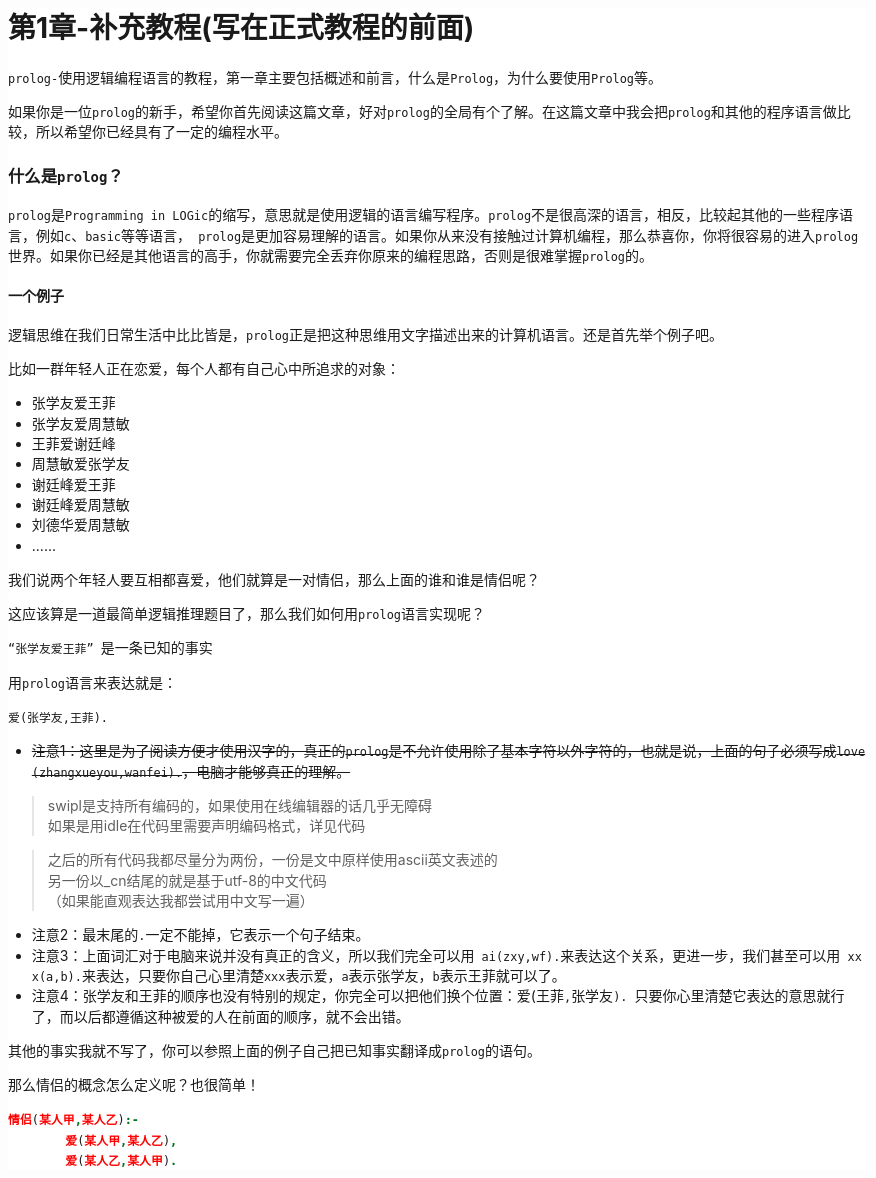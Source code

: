 # 第1章-补充教程(写在正式教程的前面)

`prolog-`使用逻辑编程语言的教程，第一章主要包括概述和前言，什么是`Prolog`，为什么要使用`Prolog`等。

如果你是一位`prolog`的新手，希望你首先阅读这篇文章，好对`prolog`的全局有个了解。在这篇文章中我会把`prolog`和其他的程序语言做比较，所以希望你已经具有了一定的编程水平。 

### 什么是`prolog`？

`prolog`是`Programming in LOGic`的缩写，意思就是使用逻辑的语言编写程序。`prolog`不是很高深的语言，相反，比较起其他的一些程序语言，例如`c`、`basic`等等语言，` prolog`是更加容易理解的语言。如果你从来没有接触过计算机编程，那么恭喜你，你将很容易的进入`prolog`世界。如果你已经是其他语言的高手，你就需要完全丢弃你原来的编程思路，否则是很难掌握`prolog`的。

#### 一个例子

逻辑思维在我们日常生活中比比皆是，`prolog`正是把这种思维用文字描述出来的计算机语言。还是首先举个例子吧。

比如一群年轻人正在恋爱，每个人都有自己心中所追求的对象：

- 张学友爱王菲
- 张学友爱周慧敏
- 王菲爱谢廷峰
- 周慧敏爱张学友
- 谢廷峰爱王菲
- 谢廷峰爱周慧敏
- 刘德华爱周慧敏
- ......

我们说两个年轻人要互相都喜爱，他们就算是一对情侣，那么上面的谁和谁是情侣呢？

这应该算是一道最简单逻辑推理题目了，那么我们如何用`prolog`语言实现呢？

`“张学友爱王菲” `是一条已知的事实

用`prolog`语言来表达就是：

`爱(张学友,王菲).`

- ~~注意1：这里是为了阅读方便才使用汉字的，真正的`prolog`是不允许使用除了基本字符以外字符的，也就是说，上面的句子必须写成`love(zhangxueyou,wanfei).`，电脑才能够真正的理解。~~

> swipl是支持所有编码的，如果使用在线编辑器的话几乎无障碍
> <br>如果是用idle在代码里需要声明编码格式，详见代码

> 之后的所有代码我都尽量分为两份，一份是文中原样使用ascii英文表述的
> <br> 另一份以_cn结尾的就是基于utf-8的中文代码
> <br>（如果能直观表达我都尝试用中文写一遍）

- 注意2：最末尾的`.`一定不能掉，它表示一个句子结束。
- 注意3：上面词汇对于电脑来说并没有真正的含义，所以我们完全可以用` ai(zxy,wf).`来表达这个关系，更进一步，我们甚至可以用` xxx(a,b).`来表达，只要你自己心里清楚`xxx`表示爱，`a`表示张学友，`b`表示王菲就可以了。
- 注意4：张学友和王菲的顺序也没有特别的规定，你完全可以把他们换个位置：爱(王菲`,`张学友`). `只要你心里清楚它表达的意思就行了，而以后都遵循这种被爱的人在前面的顺序，就不会出错。

其他的事实我就不写了，你可以参照上面的例子自己把已知事实翻译成`prolog`的语句。

那么情侣的概念怎么定义呢？也很简单！

```prolog
情侣(某人甲,某人乙):-
        爱(某人甲,某人乙),
        爱(某人乙,某人甲).
```
